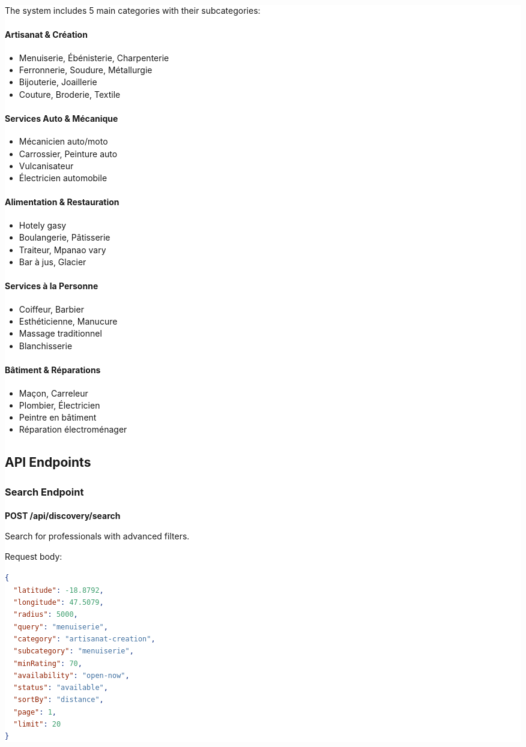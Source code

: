 The system includes 5 main categories with their subcategories:

#### Artisanat & Création
- Menuiserie, Ébénisterie, Charpenterie
- Ferronnerie, Soudure, Métallurgie
- Bijouterie, Joaillerie
- Couture, Broderie, Textile

#### Services Auto & Mécanique
- Mécanicien auto/moto
- Carrossier, Peinture auto
- Vulcanisateur
- Électricien automobile

#### Alimentation & Restauration
- Hotely gasy
- Boulangerie, Pâtisserie
- Traiteur, Mpanao vary
- Bar à jus, Glacier

#### Services à la Personne
- Coiffeur, Barbier
- Esthéticienne, Manucure
- Massage traditionnel
- Blanchisserie

#### Bâtiment & Réparations
- Maçon, Carreleur
- Plombier, Électricien
- Peintre en bâtiment
- Réparation électroménager

## API Endpoints

### Search Endpoint

**POST /api/discovery/search**

Search for professionals with advanced filters.

Request body:
```json
{
  "latitude": -18.8792,
  "longitude": 47.5079,
  "radius": 5000,
  "query": "menuiserie",
  "category": "artisanat-creation",
  "subcategory": "menuiserie",
  "minRating": 70,
  "availability": "open-now",
  "status": "available",
  "sortBy": "distance",
  "page": 1,
  "limit": 20
}
```
